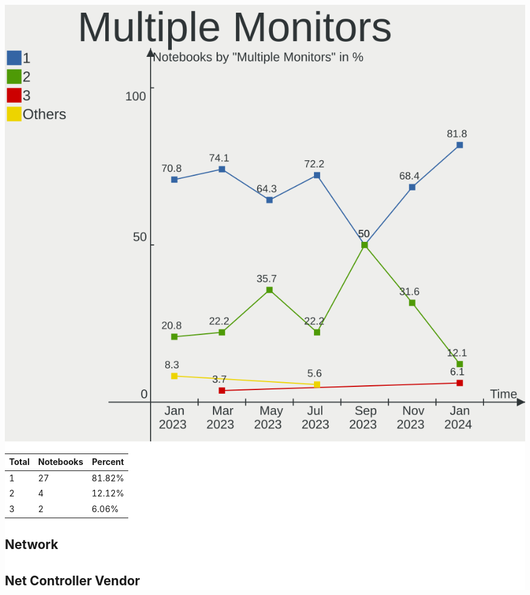 ![Multiple Monitors](./images/line_chart/mon_total.svg)

| Total | Notebooks | Percent |
|-------|-----------|---------|
| 1     | 27        | 81.82%  |
| 2     | 4         | 12.12%  |
| 3     | 2         | 6.06%   |

Network
-------

Net Controller Vendor
---------------------
